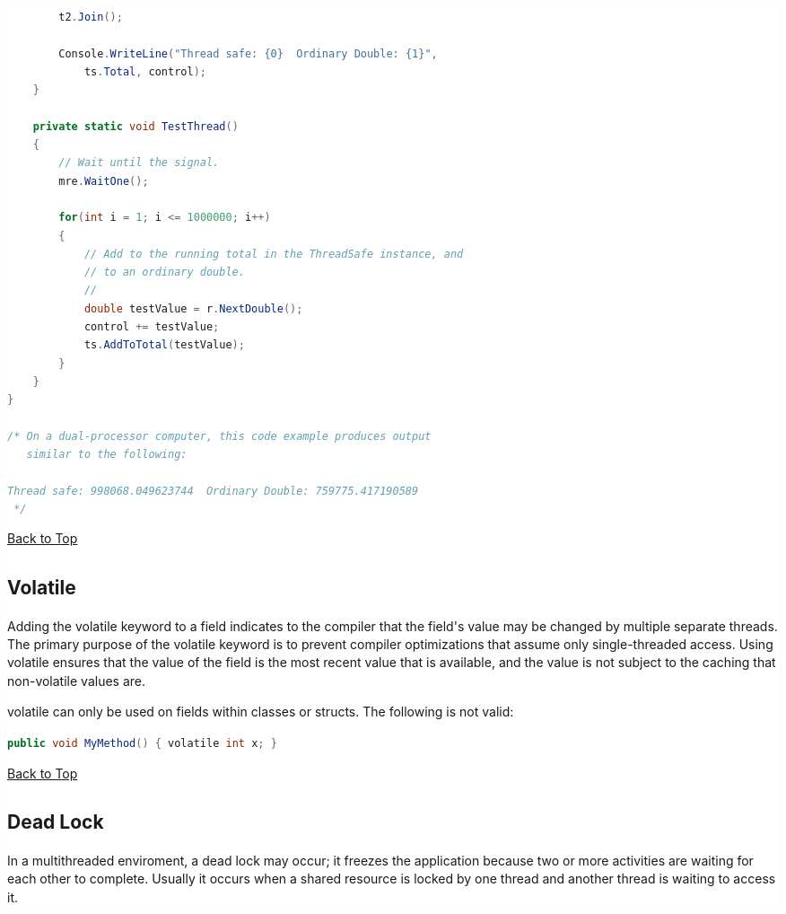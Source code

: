 ```csharp
        t2.Join();

        Console.WriteLine("Thread safe: {0}  Ordinary Double: {1}", 
            ts.Total, control);
    }

    private static void TestThread()
    {
        // Wait until the signal.
        mre.WaitOne();

        for(int i = 1; i <= 1000000; i++)
        {
            // Add to the running total in the ThreadSafe instance, and
            // to an ordinary double.
            //
            double testValue = r.NextDouble();
            control += testValue;
            ts.AddToTotal(testValue);
        }
    }
}

/* On a dual-processor computer, this code example produces output 
   similar to the following:

Thread safe: 998068.049623744  Ordinary Double: 759775.417190589
 */
```

[Back to Top](#Variable-Synchronization-in-Multithreading)

## Volatile

Adding the volatile keyword to a field indicates to the compiler that the field's value may be changed by multiple separate threads. The primary purpose of the volatile keyword is to prevent compiler optimizations that assume only single-threaded access. Using volatile ensures that the value of the field is the most recent value that is available, and the value is not subject to the caching that non-volatile values are.

volatile can only be used on fields within classes or structs. The following is not valid: 

```csharp
public void MyMethod() { volatile int x; }
```

[Back to Top](#Variable-Synchronization-in-Multithreading)

## Dead Lock

In a multithreaded enviroment, a dead lock may occur; it freezes the application because two or more activities are waiting for each other to complete. Usually it occurs when a shared resource is locked by one thread and another thread is waiting to access it.
